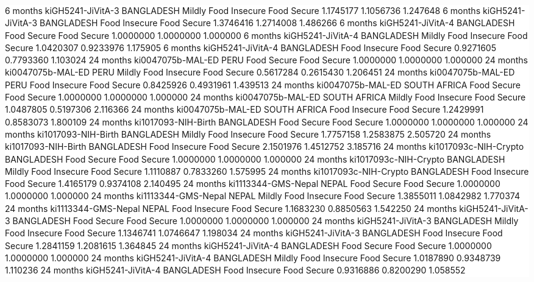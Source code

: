 6 months    kiGH5241-JiVitA-3       BANGLADESH     Mildly Food Insecure   Food Secure       1.1745177   1.1056736   1.247648
6 months    kiGH5241-JiVitA-3       BANGLADESH     Food Insecure          Food Secure       1.3746416   1.2714008   1.486266
6 months    kiGH5241-JiVitA-4       BANGLADESH     Food Secure            Food Secure       1.0000000   1.0000000   1.000000
6 months    kiGH5241-JiVitA-4       BANGLADESH     Mildly Food Insecure   Food Secure       1.0420307   0.9233976   1.175905
6 months    kiGH5241-JiVitA-4       BANGLADESH     Food Insecure          Food Secure       0.9271605   0.7793360   1.103024
24 months   ki0047075b-MAL-ED       PERU           Food Secure            Food Secure       1.0000000   1.0000000   1.000000
24 months   ki0047075b-MAL-ED       PERU           Mildly Food Insecure   Food Secure       0.5617284   0.2615430   1.206451
24 months   ki0047075b-MAL-ED       PERU           Food Insecure          Food Secure       0.8425926   0.4931961   1.439513
24 months   ki0047075b-MAL-ED       SOUTH AFRICA   Food Secure            Food Secure       1.0000000   1.0000000   1.000000
24 months   ki0047075b-MAL-ED       SOUTH AFRICA   Mildly Food Insecure   Food Secure       1.0487805   0.5197306   2.116366
24 months   ki0047075b-MAL-ED       SOUTH AFRICA   Food Insecure          Food Secure       1.2429991   0.8583073   1.800109
24 months   ki1017093-NIH-Birth     BANGLADESH     Food Secure            Food Secure       1.0000000   1.0000000   1.000000
24 months   ki1017093-NIH-Birth     BANGLADESH     Mildly Food Insecure   Food Secure       1.7757158   1.2583875   2.505720
24 months   ki1017093-NIH-Birth     BANGLADESH     Food Insecure          Food Secure       2.1501976   1.4512752   3.185716
24 months   ki1017093c-NIH-Crypto   BANGLADESH     Food Secure            Food Secure       1.0000000   1.0000000   1.000000
24 months   ki1017093c-NIH-Crypto   BANGLADESH     Mildly Food Insecure   Food Secure       1.1110887   0.7833260   1.575995
24 months   ki1017093c-NIH-Crypto   BANGLADESH     Food Insecure          Food Secure       1.4165179   0.9374108   2.140495
24 months   ki1113344-GMS-Nepal     NEPAL          Food Secure            Food Secure       1.0000000   1.0000000   1.000000
24 months   ki1113344-GMS-Nepal     NEPAL          Mildly Food Insecure   Food Secure       1.3855011   1.0842982   1.770374
24 months   ki1113344-GMS-Nepal     NEPAL          Food Insecure          Food Secure       1.1683230   0.8850563   1.542250
24 months   kiGH5241-JiVitA-3       BANGLADESH     Food Secure            Food Secure       1.0000000   1.0000000   1.000000
24 months   kiGH5241-JiVitA-3       BANGLADESH     Mildly Food Insecure   Food Secure       1.1346741   1.0746647   1.198034
24 months   kiGH5241-JiVitA-3       BANGLADESH     Food Insecure          Food Secure       1.2841159   1.2081615   1.364845
24 months   kiGH5241-JiVitA-4       BANGLADESH     Food Secure            Food Secure       1.0000000   1.0000000   1.000000
24 months   kiGH5241-JiVitA-4       BANGLADESH     Mildly Food Insecure   Food Secure       1.0187890   0.9348739   1.110236
24 months   kiGH5241-JiVitA-4       BANGLADESH     Food Insecure          Food Secure       0.9316886   0.8200290   1.058552
